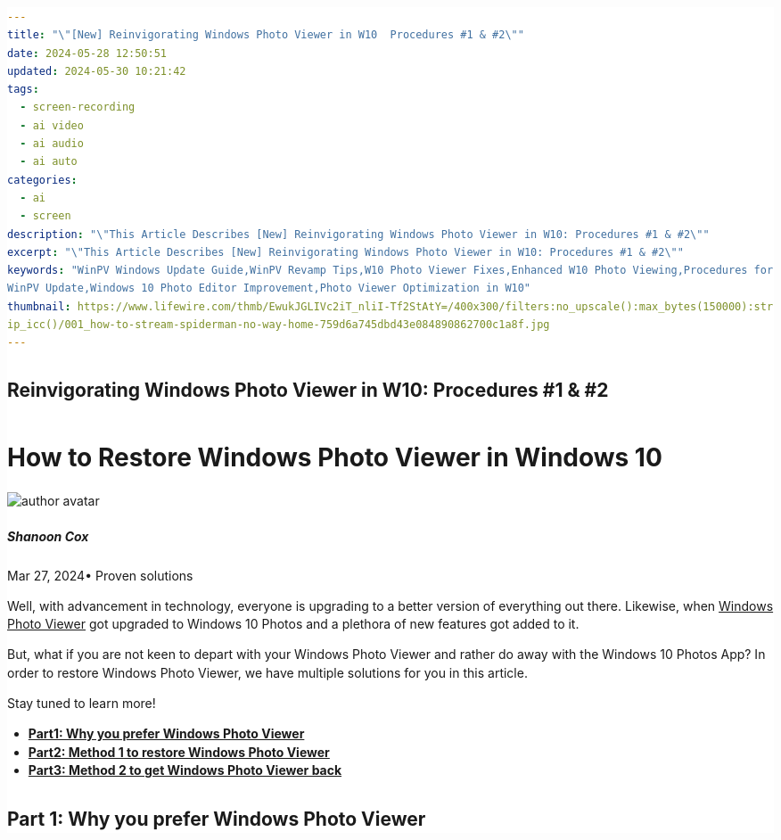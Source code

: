 ```yaml
---
title: "\"[New] Reinvigorating Windows Photo Viewer in W10  Procedures #1 & #2\""
date: 2024-05-28 12:50:51
updated: 2024-05-30 10:21:42
tags: 
  - screen-recording
  - ai video
  - ai audio
  - ai auto
categories: 
  - ai
  - screen
description: "\"This Article Describes [New] Reinvigorating Windows Photo Viewer in W10: Procedures #1 & #2\""
excerpt: "\"This Article Describes [New] Reinvigorating Windows Photo Viewer in W10: Procedures #1 & #2\""
keywords: "WinPV Windows Update Guide,WinPV Revamp Tips,W10 Photo Viewer Fixes,Enhanced W10 Photo Viewing,Procedures for WinPV Update,Windows 10 Photo Editor Improvement,Photo Viewer Optimization in W10"
thumbnail: https://www.lifewire.com/thmb/EwukJGLIVc2iT_nliI-Tf2StAtY=/400x300/filters:no_upscale():max_bytes(150000):strip_icc()/001_how-to-stream-spiderman-no-way-home-759d6a745dbd43e084890862700c1a8f.jpg
---
```


## Reinvigorating Windows Photo Viewer in W10: Procedures #1 & #2

# How to Restore Windows Photo Viewer in Windows 10

![author avatar](https://images.wondershare.com/filmora/article-images/shannon-cox.jpg)

##### Shanoon Cox

 Mar 27, 2024• Proven solutions

Well, with advancement in technology, everyone is upgrading to a better version of everything out there. Likewise, when [Windows Photo Viewer](https://support.microsoft.com/en-us/help/4027135/windows-10-photo-viewer) got upgraded to Windows 10 Photos and a plethora of new features got added to it.

But, what if you are not keen to depart with your Windows Photo Viewer and rather do away with the Windows 10 Photos App? In order to restore Windows Photo Viewer, we have multiple solutions for you in this article.

Stay tuned to learn more!

* [**Part1: Why you prefer Windows Photo Viewer**](#part1)
* [**Part2: Method 1 to restore Windows Photo Viewer**](#part2)
* [**Part3: Method 2 to get Windows Photo Viewer back**](#part3)

## Part 1: Why you prefer Windows Photo Viewer
